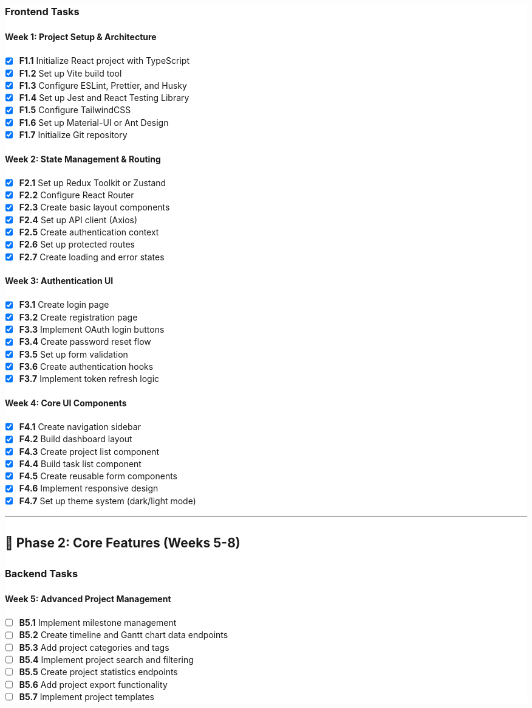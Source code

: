 ### Frontend Tasks

#### Week 1: Project Setup & Architecture
- [x] **F1.1** Initialize React project with TypeScript
- [x] **F1.2** Set up Vite build tool
- [x] **F1.3** Configure ESLint, Prettier, and Husky
- [x] **F1.4** Set up Jest and React Testing Library
- [x] **F1.5** Configure TailwindCSS
- [x] **F1.6** Set up Material-UI or Ant Design
- [x] **F1.7** Initialize Git repository

#### Week 2: State Management & Routing
- [x] **F2.1** Set up Redux Toolkit or Zustand
- [x] **F2.2** Configure React Router
- [x] **F2.3** Create basic layout components
- [x] **F2.4** Set up API client (Axios)
- [x] **F2.5** Create authentication context
- [x] **F2.6** Set up protected routes
- [x] **F2.7** Create loading and error states

#### Week 3: Authentication UI
- [x] **F3.1** Create login page
- [x] **F3.2** Create registration page
- [x] **F3.3** Implement OAuth login buttons
- [x] **F3.4** Create password reset flow
- [x] **F3.5** Set up form validation
- [x] **F3.6** Create authentication hooks
- [x] **F3.7** Implement token refresh logic

#### Week 4: Core UI Components
- [x] **F4.1** Create navigation sidebar
- [x] **F4.2** Build dashboard layout
- [x] **F4.3** Create project list component
- [x] **F4.4** Build task list component
- [x] **F4.5** Create reusable form components
- [x] **F4.6** Implement responsive design
- [x] **F4.7** Set up theme system (dark/light mode)

---

## 🚀 Phase 2: Core Features (Weeks 5-8)

### Backend Tasks

#### Week 5: Advanced Project Management
- [ ] **B5.1** Implement milestone management
- [ ] **B5.2** Create timeline and Gantt chart data endpoints
- [ ] **B5.3** Add project categories and tags
- [ ] **B5.4** Implement project search and filtering
- [ ] **B5.5** Create project statistics endpoints
- [ ] **B5.6** Add project export functionality
- [ ] **B5.7** Implement project templates
